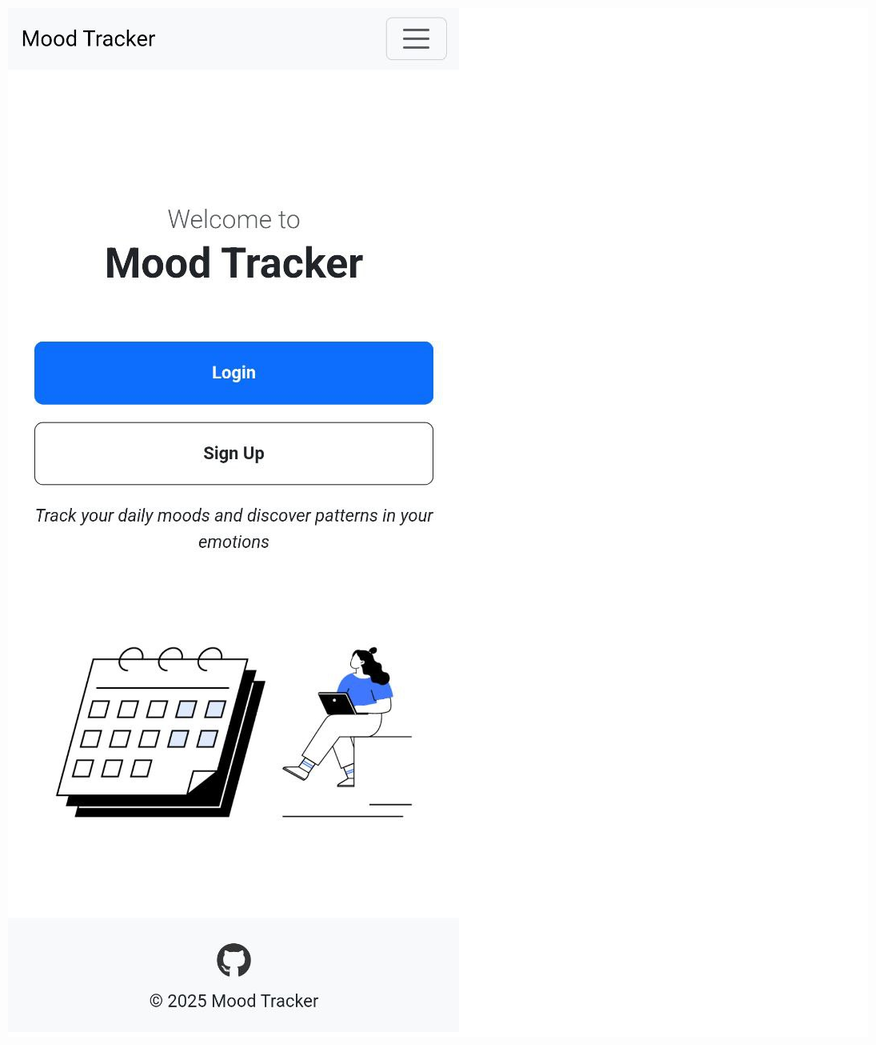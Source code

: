 ![Screenshot of home page on mobile for unauthenticated users](docs/screenshot-mobile-homepage.jpg)

